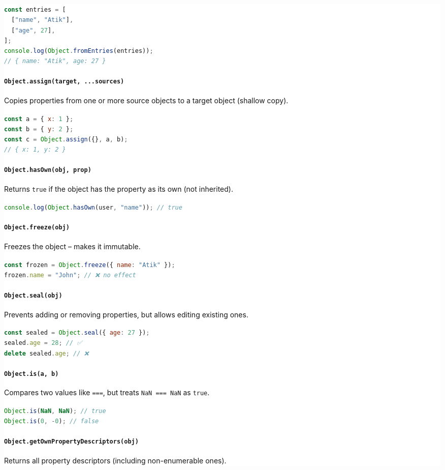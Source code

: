 ```js
const entries = [
  ["name", "Atik"],
  ["age", 27],
];
console.log(Object.fromEntries(entries));
// { name: "Atik", age: 27 }
```

#### `Object.assign(target, ...sources)`

Copies properties from one or more source objects to a target object (shallow copy).

```js
const a = { x: 1 };
const b = { y: 2 };
const c = Object.assign({}, a, b);
// { x: 1, y: 2 }
```

#### `Object.hasOwn(obj, prop)`

Returns `true` if the object has the property as its own (not inherited).

```js
console.log(Object.hasOwn(user, "name")); // true
```

#### `Object.freeze(obj)`

Freezes the object – makes it immutable.

```js
const frozen = Object.freeze({ name: "Atik" });
frozen.name = "John"; // ❌ no effect
```

#### `Object.seal(obj)`

Prevents adding or removing properties, but allows editing existing ones.

```js
const sealed = Object.seal({ age: 27 });
sealed.age = 28; // ✅
delete sealed.age; // ❌
```

#### `Object.is(a, b)`

Compares two values like `===`, but treats `NaN === NaN` as `true`.

```js
Object.is(NaN, NaN); // true
Object.is(0, -0); // false
```

#### `Object.getOwnPropertyDescriptors(obj)`

Returns all property descriptors (including non-enumerable ones).
